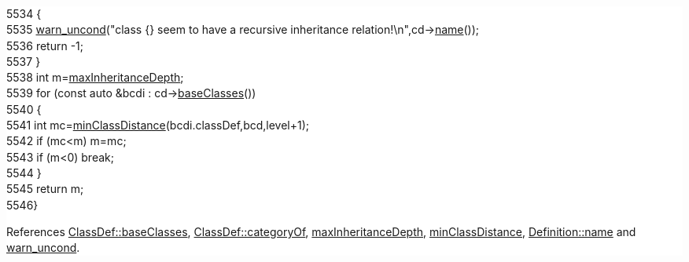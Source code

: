 <div class="doxyCodeLine"><span class="doxyLineNumber">5534</span><span class="doxyLineContent"><span class="doxyHighlight">  {</span></span></div>
<div class="doxyCodeLine"><span class="doxyLineNumber">5535</span><span class="doxyLineContent"><span class="doxyHighlight">    <a href="/web-doxygen/docs/api/files/src/message-h/#a57260e9c056d53af9794da5e7a11b522">warn_uncond</a>(</span><span class="doxyHighlightStringLiteral">"class {} seem to have a recursive inheritance relation!\n"</span><span class="doxyHighlight">,cd-&gt;<a href="/web-doxygen/docs/api/classes/definition/#afc4fb51052226ea23c2f51b6516a3525">name</a>());</span></span></div>
<div class="doxyCodeLine"><span class="doxyLineNumber">5536</span><span class="doxyLineContent"><span class="doxyHighlight">    </span><span class="doxyHighlightKeywordFlow">return</span><span class="doxyHighlight"> -1;</span></span></div>
<div class="doxyCodeLine"><span class="doxyLineNumber">5537</span><span class="doxyLineContent"><span class="doxyHighlight">  }</span></span></div>
<div class="doxyCodeLine"><span class="doxyLineNumber">5538</span><span class="doxyLineContent"><span class="doxyHighlight">  </span><span class="doxyHighlightKeywordType">int</span><span class="doxyHighlight"> m=<a href="/web-doxygen/docs/api/files/src/util-cpp/#a225f155c4a7035d82bee0b83dec4ae50">maxInheritanceDepth</a>;</span></span></div>
<div class="doxyCodeLine"><span class="doxyLineNumber">5539</span><span class="doxyLineContent"><span class="doxyHighlight">  </span><span class="doxyHighlightKeywordFlow">for</span><span class="doxyHighlight"> (</span><span class="doxyHighlightKeyword">const</span><span class="doxyHighlight"> </span><span class="doxyHighlightKeyword">auto</span><span class="doxyHighlight"> &amp;bcdi : cd-&gt;<a href="/web-doxygen/docs/api/classes/classdef/#a38001a11a297629e363c0db5b1968ab3">baseClasses</a>())</span></span></div>
<div class="doxyCodeLine"><span class="doxyLineNumber">5540</span><span class="doxyLineContent"><span class="doxyHighlight">  {</span></span></div>
<div class="doxyCodeLine"><span class="doxyLineNumber">5541</span><span class="doxyLineContent"><span class="doxyHighlight">    </span><span class="doxyHighlightKeywordType">int</span><span class="doxyHighlight"> mc=<a href="/web-doxygen/docs/api/files/src/classdef-cpp/#a649670159a00e0a1c323df1b40bf01e6">minClassDistance</a>(bcdi.classDef,bcd,level+1);</span></span></div>
<div class="doxyCodeLine"><span class="doxyLineNumber">5542</span><span class="doxyLineContent"><span class="doxyHighlight">    </span><span class="doxyHighlightKeywordFlow">if</span><span class="doxyHighlight"> (mc&lt;m) m=mc;</span></span></div>
<div class="doxyCodeLine"><span class="doxyLineNumber">5543</span><span class="doxyLineContent"><span class="doxyHighlight">    </span><span class="doxyHighlightKeywordFlow">if</span><span class="doxyHighlight"> (m&lt;0) </span><span class="doxyHighlightKeywordFlow">break</span><span class="doxyHighlight">;</span></span></div>
<div class="doxyCodeLine"><span class="doxyLineNumber">5544</span><span class="doxyLineContent"><span class="doxyHighlight">  }</span></span></div>
<div class="doxyCodeLine"><span class="doxyLineNumber">5545</span><span class="doxyLineContent"><span class="doxyHighlight">  </span><span class="doxyHighlightKeywordFlow">return</span><span class="doxyHighlight"> m;</span></span></div>
<div class="doxyCodeLine"><span class="doxyLineNumber">5546</span><span class="doxyLineContent"><span class="doxyHighlight">}</span></span></div>

</div>


References <a href="/web-doxygen/docs/api/classes/classdef/#a38001a11a297629e363c0db5b1968ab3">ClassDef::baseClasses</a>, <a href="/web-doxygen/docs/api/classes/classdef/#a81969b4626cb26cd6061f6c54d051827">ClassDef::categoryOf</a>, <a href="/web-doxygen/docs/api/files/src/util-cpp/#a225f155c4a7035d82bee0b83dec4ae50">maxInheritanceDepth</a>, <a href="/web-doxygen/docs/api/files/src/classdef-cpp/#a649670159a00e0a1c323df1b40bf01e6">minClassDistance</a>, <a href="/web-doxygen/docs/api/classes/definition/#afc4fb51052226ea23c2f51b6516a3525">Definition::name</a> and <a href="/web-doxygen/docs/api/files/src/message-h/#a57260e9c056d53af9794da5e7a11b522">warn&#95;uncond</a>.
